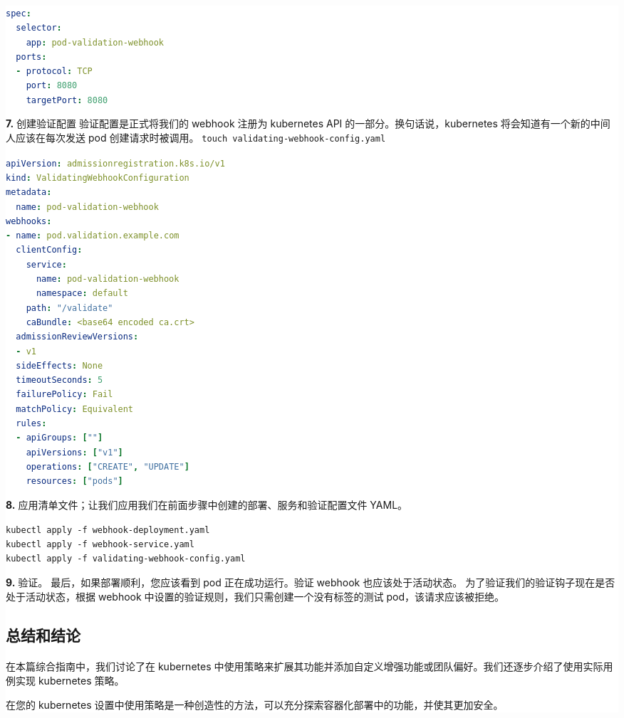```yaml
spec:
  selector:
    app: pod-validation-webhook
  ports:
  - protocol: TCP
    port: 8080
    targetPort: 8080
```
**7.** 创建验证配置
验证配置是正式将我们的 webhook 注册为 kubernetes API 的一部分。换句话说，kubernetes 将会知道有一个新的中间人应该在每次发送 pod 创建请求时被调用。
`touch validating-webhook-config.yaml`
```yaml
apiVersion: admissionregistration.k8s.io/v1
kind: ValidatingWebhookConfiguration
metadata:
  name: pod-validation-webhook
webhooks:
- name: pod.validation.example.com
  clientConfig:
    service:
      name: pod-validation-webhook
      namespace: default
    path: "/validate"
    caBundle: <base64 encoded ca.crt>
  admissionReviewVersions:
  - v1
  sideEffects: None
  timeoutSeconds: 5
  failurePolicy: Fail
  matchPolicy: Equivalent
  rules:
  - apiGroups: [""]
    apiVersions: ["v1"]
    operations: ["CREATE", "UPDATE"]
    resources: ["pods"]
```
**8.** 应用清单文件；让我们应用我们在前面步骤中创建的部署、服务和验证配置文件 YAML。
```
kubectl apply -f webhook-deployment.yaml
kubectl apply -f webhook-service.yaml
kubectl apply -f validating-webhook-config.yaml
```
**9.** 验证。
最后，如果部署顺利，您应该看到 pod 正在成功运行。验证 webhook 也应该处于活动状态。
为了验证我们的验证钩子现在是否处于活动状态，根据 webhook 中设置的验证规则，我们只需创建一个没有标签的测试 pod，该请求应该被拒绝。
## 总结和结论
在本篇综合指南中，我们讨论了在 kubernetes 中使用策略来扩展其功能并添加自定义增强功能或团队偏好。我们还逐步介绍了使用实际用例实现 kubernetes 策略。

在您的 kubernetes 设置中使用策略是一种创造性的方法，可以充分探索容器化部署中的功能，并使其更加安全。